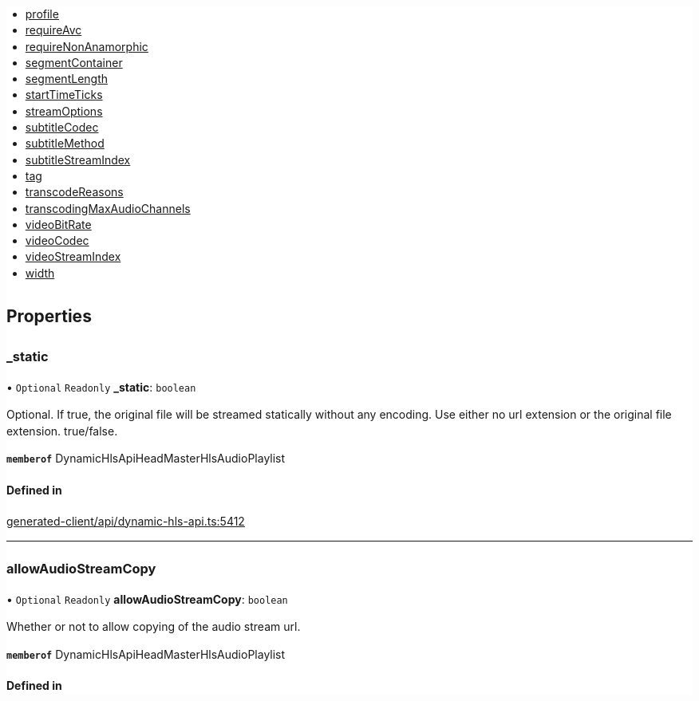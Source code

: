 - [profile](generated_client.DynamicHlsApiHeadMasterHlsAudioPlaylistRequest.md#profile)
- [requireAvc](generated_client.DynamicHlsApiHeadMasterHlsAudioPlaylistRequest.md#requireavc)
- [requireNonAnamorphic](generated_client.DynamicHlsApiHeadMasterHlsAudioPlaylistRequest.md#requirenonanamorphic)
- [segmentContainer](generated_client.DynamicHlsApiHeadMasterHlsAudioPlaylistRequest.md#segmentcontainer)
- [segmentLength](generated_client.DynamicHlsApiHeadMasterHlsAudioPlaylistRequest.md#segmentlength)
- [startTimeTicks](generated_client.DynamicHlsApiHeadMasterHlsAudioPlaylistRequest.md#starttimeticks)
- [streamOptions](generated_client.DynamicHlsApiHeadMasterHlsAudioPlaylistRequest.md#streamoptions)
- [subtitleCodec](generated_client.DynamicHlsApiHeadMasterHlsAudioPlaylistRequest.md#subtitlecodec)
- [subtitleMethod](generated_client.DynamicHlsApiHeadMasterHlsAudioPlaylistRequest.md#subtitlemethod)
- [subtitleStreamIndex](generated_client.DynamicHlsApiHeadMasterHlsAudioPlaylistRequest.md#subtitlestreamindex)
- [tag](generated_client.DynamicHlsApiHeadMasterHlsAudioPlaylistRequest.md#tag)
- [transcodeReasons](generated_client.DynamicHlsApiHeadMasterHlsAudioPlaylistRequest.md#transcodereasons)
- [transcodingMaxAudioChannels](generated_client.DynamicHlsApiHeadMasterHlsAudioPlaylistRequest.md#transcodingmaxaudiochannels)
- [videoBitRate](generated_client.DynamicHlsApiHeadMasterHlsAudioPlaylistRequest.md#videobitrate)
- [videoCodec](generated_client.DynamicHlsApiHeadMasterHlsAudioPlaylistRequest.md#videocodec)
- [videoStreamIndex](generated_client.DynamicHlsApiHeadMasterHlsAudioPlaylistRequest.md#videostreamindex)
- [width](generated_client.DynamicHlsApiHeadMasterHlsAudioPlaylistRequest.md#width)

## Properties

### \_static

• `Optional` `Readonly` **\_static**: `boolean`

Optional. If true, the original file will be streamed statically without any encoding. Use either no url extension or the original file extension. true/false.

**`memberof`** DynamicHlsApiHeadMasterHlsAudioPlaylist

#### Defined in

[generated-client/api/dynamic-hls-api.ts:5412](https://github.com/thornbill/jellyfin-sdk-typescript/blob/c65c42e/src/generated-client/api/dynamic-hls-api.ts#L5412)

___

### allowAudioStreamCopy

• `Optional` `Readonly` **allowAudioStreamCopy**: `boolean`

Whether or not to allow copying of the audio stream url.

**`memberof`** DynamicHlsApiHeadMasterHlsAudioPlaylist

#### Defined in
